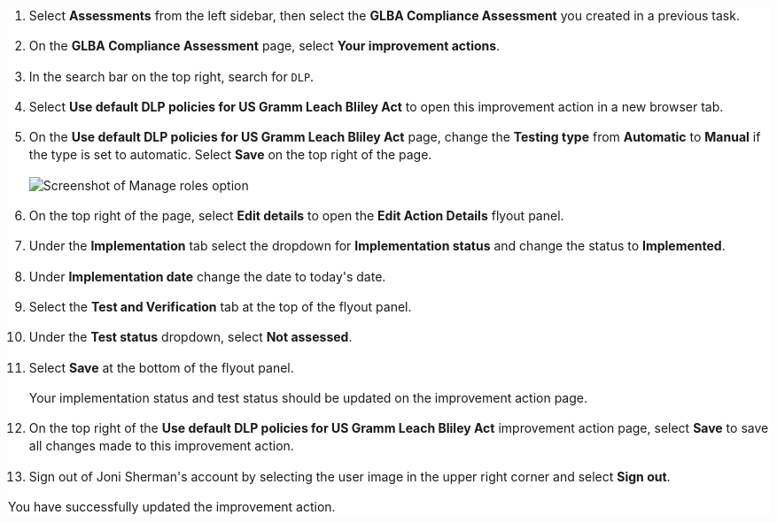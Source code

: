 1. Select **Assessments** from the left sidebar, then select the **GLBA Compliance Assessment** you created in a previous task.

1. On the **GLBA Compliance Assessment** page, select **Your improvement actions**.

1. In the search bar on the top right, search for `DLP`.

1. Select **Use default DLP policies for US Gramm Leach Bliley Act** to open this improvement action in a new browser tab.

1. On the **Use default DLP policies for US Gramm Leach Bliley Act**  page, change the **Testing type** from **Automatic** to **Manual** if the type is set to automatic. Select **Save** on the top right of the page.

      ![Screenshot of Manage roles option](../Media/compliance-manager-automatic-manual.png)

1. On the top right of the page, select **Edit details** to open the **Edit Action Details** flyout panel.

1. Under the **Implementation** tab select the dropdown for **Implementation status** and change the status to **Implemented**.

1. Under **Implementation date** change the date to today's date.

1. Select the **Test and Verification** tab at the top of the flyout panel.

1. Under the **Test status** dropdown, select **Not assessed**.

1. Select **Save** at the bottom of the flyout panel.

   Your implementation status and test status should be updated on the improvement action page.

1. On the top right of the **Use default DLP policies for US Gramm Leach Bliley Act** improvement action page, select **Save** to save all changes made to this improvement action.

1. Sign out of Joni Sherman's account by selecting the user image in the upper right corner and select **Sign out**.

You have successfully updated the improvement action.
